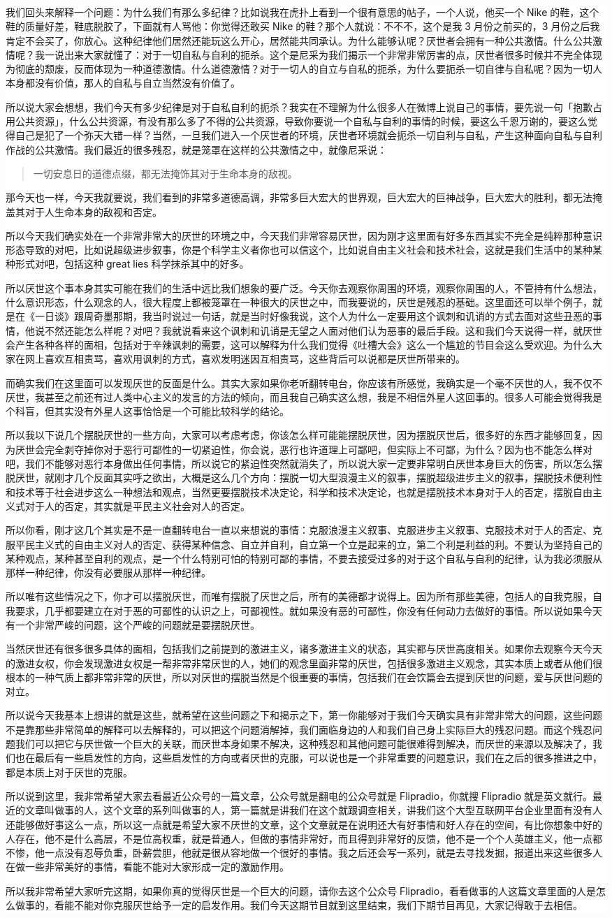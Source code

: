我们回头来解释一个问题：为什么我们有那么多纪律？比如说我在虎扑上看到一个很有意思的帖子，一个人说，他买一个 Nike 的鞋，这个鞋的质量好差，鞋底脱胶了，下面就有人骂他：你觉得还敢买 Nike 的鞋？那个人就说：不不不，这个是我 3 月份之前买的，3 月份之后我肯定不会买了，你放心。这种纪律他们居然还能玩这么开心，居然能共同承认。为什么能够认呢？厌世者会拥有一种公共激情。什么公共激情呢？我一说出来大家就懂了：对于一切自私与自利的扼杀。这个是尼采为我们揭示一个非常非常厉害的点，厌世者很多时候并不完全体现为彻底的颓废，反而体现为一种道德激情。什么道德激情？对于一切人的自立与自私的扼杀，为什么要扼杀一切自律与自私呢？因为一切人本身都没有价值，那人的自私与自立当然没有价值了。

所以说大家会想想，我们今天有多少纪律是对于自私自利的扼杀？我实在不理解为什么很多人在微博上说自己的事情，要先说一句「抱歉占用公共资源」，什么公共资源，有没有那么多了不得的公共资源，导致你要说一个自私与自利的事情的时候，要这么千恩万谢的，要这么觉得自己是犯了一个弥天大错一样？当然，一旦我们进入一个厌世者的环境，厌世者环境就会扼杀一切自利与自私，产生这种面向自私与自利作战的公共激情。我们最近的很多残忍，就是笼罩在这样的公共激情之中，就像尼采说：

> 一切安息日的道德点缀，都无法掩饰其对于生命本身的敌视。

那今天也一样，今天我就要说，我们看到的非常多道德高调，非常多巨大宏大的世界观，巨大宏大的巨神战争，巨大宏大的胜利，都无法掩盖其对于人生命本身的敌视和否定。

所以今天我们确实处在一个非常非常大的厌世的环境之中，今天我们非常容易厌世，因为刚才这里面有好多东西其实不完全是纯粹那种意识形态导致的对吧，比如说超级进步叙事，你是个科学主义者你也可以信这个，比如说自由主义社会和技术社会，这就是我们生活中的某种某种形式对吧，包括这种 great lies 科学抹杀其中的好多。

所以厌世这个事本身其实可能在我们的生活中远比我们想象的要广泛。今天你去观察你周围的环境，观察你周围的人，不管持有什么想法，什么意识形态，什么观念的人，很大程度上都被笼罩在一种很大的厌世之中，而我要说的，厌世是残忍的基础。这里面还可以举个例子，就是在《一日谈》跟周奇墨那期，我当时说过一句话，就是当时好像我说，这个人为什么一定要用这个讽刺和讥诮的方式去面对这些丑恶的事情，他说不然还能怎么样呢？对吧？我就说看来这个讽刺和讥诮是无望之人面对他们认为恶事的最后手段。这和我们今天说得一样，就厌世会产生各种各样的面相，包括对于辛辣讽刺的需要，这可以解释为什么我们觉得《吐槽大会》这么一个尴尬的节目会这么受欢迎。为什么大家在网上喜欢互相责骂，喜欢用讽刺的方式，喜欢发明迷因互相责骂，这些背后可以说都是厌世所带来的。

而确实我们在这里面可以发现厌世的反面是什么。其实大家如果你老听翻转电台，你应该有所感觉，我确实是一个毫不厌世的人，我不仅不厌世，我甚至之前还有过人类中心主义的发言的方法的倾向，而且我自己确实这么想，我是不相信外星人这回事的。很多人可能会觉得我是个科盲，但其实没有外星人这事恰恰是一个可能比较科学的结论。

所以我以下说几个摆脱厌世的一些方向，大家可以考虑考虑，你该怎么样可能能摆脱厌世，因为摆脱厌世后，很多好的东西才能够回复，因为厌世会完全剥夺掉你对于恶行可鄙性的一切紧迫性，你会说，恶行也许道理上可鄙吧，但实际上不可鄙，为什么？因为也不能怎么样对吧，我们不能够对恶行本身做出任何事情，所以说它的紧迫性突然就消失了，所以说大家一定要非常明白厌世本身巨大的伤害，所以怎么摆脱厌世，就刚才几个反面其实呼之欲出，大概是这么几个方向：摆脱一切大型浪漫主义的叙事，摆脱超级进步主义的叙事，摆脱技术便利性和技术等于社会进步这么一种想法和观点，当然更要摆脱技术决定论，科学和技术决定论，也就是摆脱技术本身对于人的否定，摆脱自由主义式对于人的否定，其实就是平民主义社会对人的否定。

所以你看，刚才这几个其实是不是一直翻转电台一直以来想说的事情：克服浪漫主义叙事、克服进步主义叙事、克服技术对于人的否定、克服平民主义式的自由主义对人的否定、获得某种信念、自立并自利，自立第一个立是起来的立，第二个利是利益的利。不要认为坚持自己的某种观点，某种甚至自利的观点，是一个什么特别可怕的特别可鄙的事情，不要去接受过多的对于这个自私与自利的纪律，认为我必须服从那样一种纪律，你没有必要服从那样一种纪律。

所以唯有这些情况之下，你才可以摆脱厌世，而唯有摆脱了厌世之后，所有的美德都才说得上。因为所有那些美德，包括人的自我克服，自我要求，几乎都要建立在对于恶的可鄙性的认识之上，可鄙视性。就如果没有恶的可鄙性，你没有任何动力去做好的事情。所以说如果今天有一个非常严峻的问题，这个严峻的问题就是要摆脱厌世。

当然厌世还有很多很多具体的面相，包括我们之前提到的激进主义，诸多激进主义的状态，其实都与厌世高度相关。如果你去观察今天今天的激进女权，你会发现激进女权是一帮非常非常厌世的人，她们的观念里面非常的厌世，包括很多激进主义观念，其实本质上或者从他们很根本的一种气质上都非常非常的厌世，所以对厌世的摆脱当然是个很重要的事情，包括我们在会饮篇会去提到厌世的问题，爱与厌世问题的对立。

所以说今天我基本上想讲的就是这些，就希望在这些问题之下和揭示之下，第一你能够对于我们今天确实具有非常非常大的问题，这些问题不是靠那些非常简单的解释可以去解释的，可以把这个问题消解掉，我们面临身边的人和我们自己身上实际巨大的残忍问题。而这个残忍问题我们可以把它与厌世做一个巨大的关联，而厌世本身如果不解决，这种残忍和其他问题可能很难得到解决，而厌世的来源以及解决了，我们也在最后有一些启发性的方向，这些启发性的方向或者厌世的克服，可以说也是一个非常重要的问题意识，我们在之后的很多推进之中，都是本质上对于厌世的克服。

所以说到这里，我非常希望大家去看最近公众号的一篇文章，公众号就是翻电的公众号就是 Flipradio，你就搜 Flipradio 就是英文就行。最近的文章叫做事的人，这个文章的系列叫做事的人，第一篇就是讲我们在这个就跟调查相关，讲我们这个大型互联网平台企业里面有没有人还能够做好事这么一点，所以这一点就是希望大家不厌世的文章，这个文章就是在说明还大有好事情和好人存在的空间，有比你想象中好的人存在，他不是什么高层，不是位高权重，就是普通人，但做的事情非常好，而且得到非常好的反馈，他不是一个个人英雄主义，他一点都不惨，他一点没有忍辱负重，卧薪尝胆，他就是很从容地做一个很好的事情。我之后还会写一系列，就是去寻找发掘，报道出来这些很多人在做一些非常美好的事情，看能不能对大家形成一定的激励作用。

所以我非常希望大家听完这期，如果你真的觉得厌世是一个巨大的问题，请你去这个公众号 Flipradio，看看做事的人这篇文章里面的人是怎么做事的，看能不能对你克服厌世给予一定的启发作用。我们今天这期节目就到这里结束，我们下期节目再见，大家记得敢于去相信。